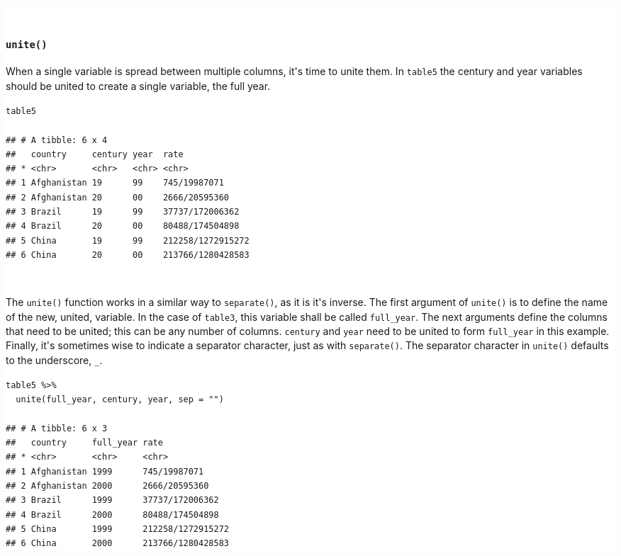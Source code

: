 <br  />

### `unite()`

When a single variable is spread between multiple columns, it's time to
unite them. In `table5` the century and year variables should be united
to create a single variable, the full year.

    table5

    ## # A tibble: 6 x 4
    ##   country     century year  rate             
    ## * <chr>       <chr>   <chr> <chr>            
    ## 1 Afghanistan 19      99    745/19987071     
    ## 2 Afghanistan 20      00    2666/20595360    
    ## 3 Brazil      19      99    37737/172006362  
    ## 4 Brazil      20      00    80488/174504898  
    ## 5 China       19      99    212258/1272915272
    ## 6 China       20      00    213766/1280428583

<br  />

The `unite()` function works in a similar way to `separate()`, as it is
it's inverse. The first argument of `unite()` is to define the name of
the new, united, variable. In the case of `table3`, this variable shall
be called `full_year`. The next arguments define the columns that need
to be united; this can be any number of columns. `century` and `year`
need to be united to form `full_year` in this example. Finally, it's
sometimes wise to indicate a separator character, just as with
`separate()`. The separator character in `unite()` defaults to the
underscore, `_`.

    table5 %>%
      unite(full_year, century, year, sep = "")

    ## # A tibble: 6 x 3
    ##   country     full_year rate             
    ## * <chr>       <chr>     <chr>            
    ## 1 Afghanistan 1999      745/19987071     
    ## 2 Afghanistan 2000      2666/20595360    
    ## 3 Brazil      1999      37737/172006362  
    ## 4 Brazil      2000      80488/174504898  
    ## 5 China       1999      212258/1272915272
    ## 6 China       2000      213766/1280428583
